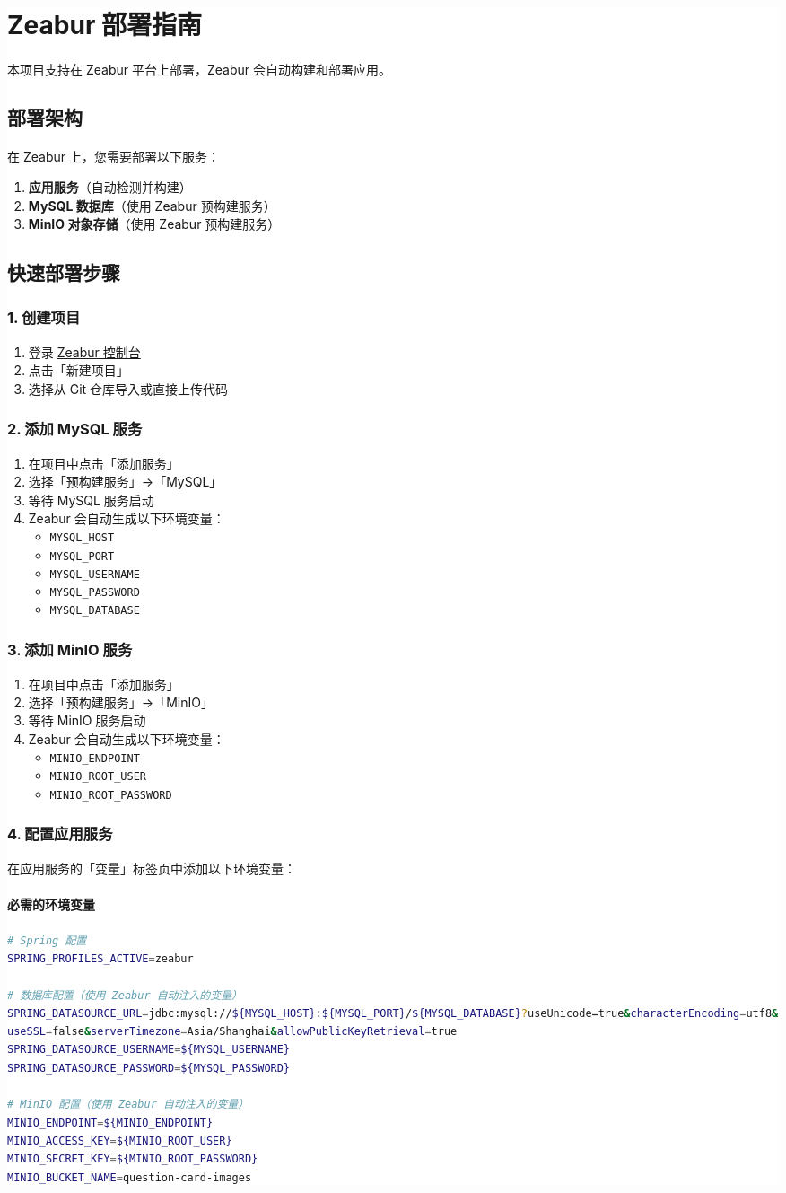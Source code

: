 # Zeabur 部署指南

本项目支持在 Zeabur 平台上部署，Zeabur 会自动构建和部署应用。

## 部署架构

在 Zeabur 上，您需要部署以下服务：

1. **应用服务**（自动检测并构建）
2. **MySQL 数据库**（使用 Zeabur 预构建服务）
3. **MinIO 对象存储**（使用 Zeabur 预构建服务）

## 快速部署步骤

### 1. 创建项目

1. 登录 [Zeabur 控制台](https://zeabur.com)
2. 点击「新建项目」
3. 选择从 Git 仓库导入或直接上传代码

### 2. 添加 MySQL 服务

1. 在项目中点击「添加服务」
2. 选择「预构建服务」→「MySQL」
3. 等待 MySQL 服务启动
4. Zeabur 会自动生成以下环境变量：
   - `MYSQL_HOST`
   - `MYSQL_PORT`
   - `MYSQL_USERNAME`
   - `MYSQL_PASSWORD`
   - `MYSQL_DATABASE`

### 3. 添加 MinIO 服务

1. 在项目中点击「添加服务」
2. 选择「预构建服务」→「MinIO」
3. 等待 MinIO 服务启动
4. Zeabur 会自动生成以下环境变量：
   - `MINIO_ENDPOINT`
   - `MINIO_ROOT_USER`
   - `MINIO_ROOT_PASSWORD`

### 4. 配置应用服务

在应用服务的「变量」标签页中添加以下环境变量：

#### 必需的环境变量

```bash
# Spring 配置
SPRING_PROFILES_ACTIVE=zeabur

# 数据库配置（使用 Zeabur 自动注入的变量）
SPRING_DATASOURCE_URL=jdbc:mysql://${MYSQL_HOST}:${MYSQL_PORT}/${MYSQL_DATABASE}?useUnicode=true&characterEncoding=utf8&useSSL=false&serverTimezone=Asia/Shanghai&allowPublicKeyRetrieval=true
SPRING_DATASOURCE_USERNAME=${MYSQL_USERNAME}
SPRING_DATASOURCE_PASSWORD=${MYSQL_PASSWORD}

# MinIO 配置（使用 Zeabur 自动注入的变量）
MINIO_ENDPOINT=${MINIO_ENDPOINT}
MINIO_ACCESS_KEY=${MINIO_ROOT_USER}
MINIO_SECRET_KEY=${MINIO_ROOT_PASSWORD}
MINIO_BUCKET_NAME=question-card-images
```